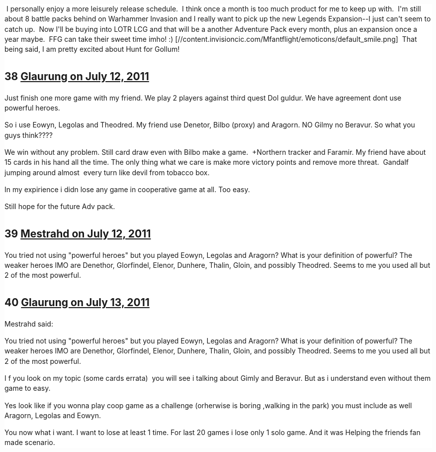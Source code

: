  I personally enjoy a more leisurely release schedule.  I think once a month is too much product for me to keep up with.  I'm still about 8 battle packs behind on Warhammer Invasion and I really want to pick up the new Legends Expansion--I just can't seem to catch up.  Now I'll be buying into LOTR LCG and that will be a another Adventure Pack every month, plus an expansion once a year maybe.  FFG can take their sweet time imho! :) [//content.invisioncic.com/Mfantflight/emoticons/default_smile.png]  That being said, I am pretty excited about Hunt for Gollum! 

## 38 [Glaurung on July 12, 2011](https://community.fantasyflightgames.com/topic/49717-i-give-up/?do=findComment&comment=498816)

Just finish one more game with my friend. We play 2 players against third quest Dol guldur. We have agreement dont use powerful heroes.

So i use Eowyn, Legolas and Theodred. My friend use Denetor, Bilbo (proxy) and Aragorn. NO Gilmy no Beravur. So what you guys think????

We win without any problem. Still card draw even with Bilbo make a game.  +Northern tracker and Faramir. My friend have about 15 cards in his hand all the time. The only thing what we care is make more victory points and remove more threat.  Gandalf jumping around almost  every turn like devil from tobacco box.

In my expirience i didn lose any game in cooperative game at all. Too easy.

Still hope for the future Adv pack.

## 39 [Mestrahd on July 12, 2011](https://community.fantasyflightgames.com/topic/49717-i-give-up/?do=findComment&comment=498842)

You tried not using "powerful heroes" but you played Eowyn, Legolas and Aragorn? What is your definition of powerful? The weaker heroes IMO are Denethor, Glorfindel, Elenor, Dunhere, Thalin, Gloin, and possibly Theodred. Seems to me you used all but 2 of the most powerful.

## 40 [Glaurung on July 13, 2011](https://community.fantasyflightgames.com/topic/49717-i-give-up/?do=findComment&comment=498976)

Mestrahd said:

You tried not using "powerful heroes" but you played Eowyn, Legolas and Aragorn? What is your definition of powerful? The weaker heroes IMO are Denethor, Glorfindel, Elenor, Dunhere, Thalin, Gloin, and possibly Theodred. Seems to me you used all but 2 of the most powerful.



I f you look on my topic (some cards errata)  you will see i talking about Gimly and Beravur. But as i understand even without them game to easy.

Yes look like if you wonna play coop game as a challenge (orherwise is boring ,walking in the park) you must include as well  Aragorn, Legolas and Eowyn.

You now what i want. I want to lose at least 1 time. For last 20 games i lose only 1 solo game. And it was Helping the friends fan made scenario.
